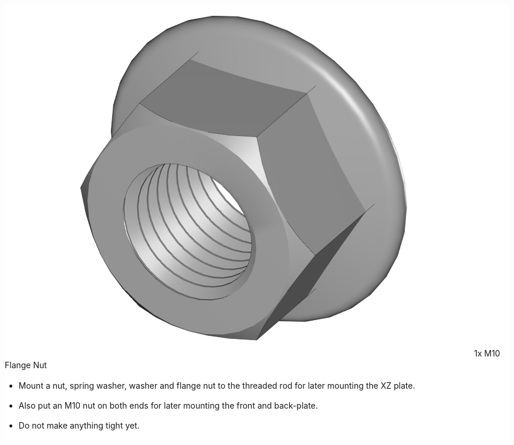 <td align="left"><p><img src="/media/Section_1_0022.png" alt="/media/Section_1_0022.png" />1x M10 Flange Nut</p></td>
</tr>
</tbody>
</table>

-   Mount a nut, spring washer, washer and flange nut to the threaded
    rod for later mounting the XZ plate.

-   Also put an M10 nut on both ends for later mounting the front and
    back-plate.

-   Do not make anything tight yet.

<table>
<col width="100%" />
<tbody>
<tr class="odd">